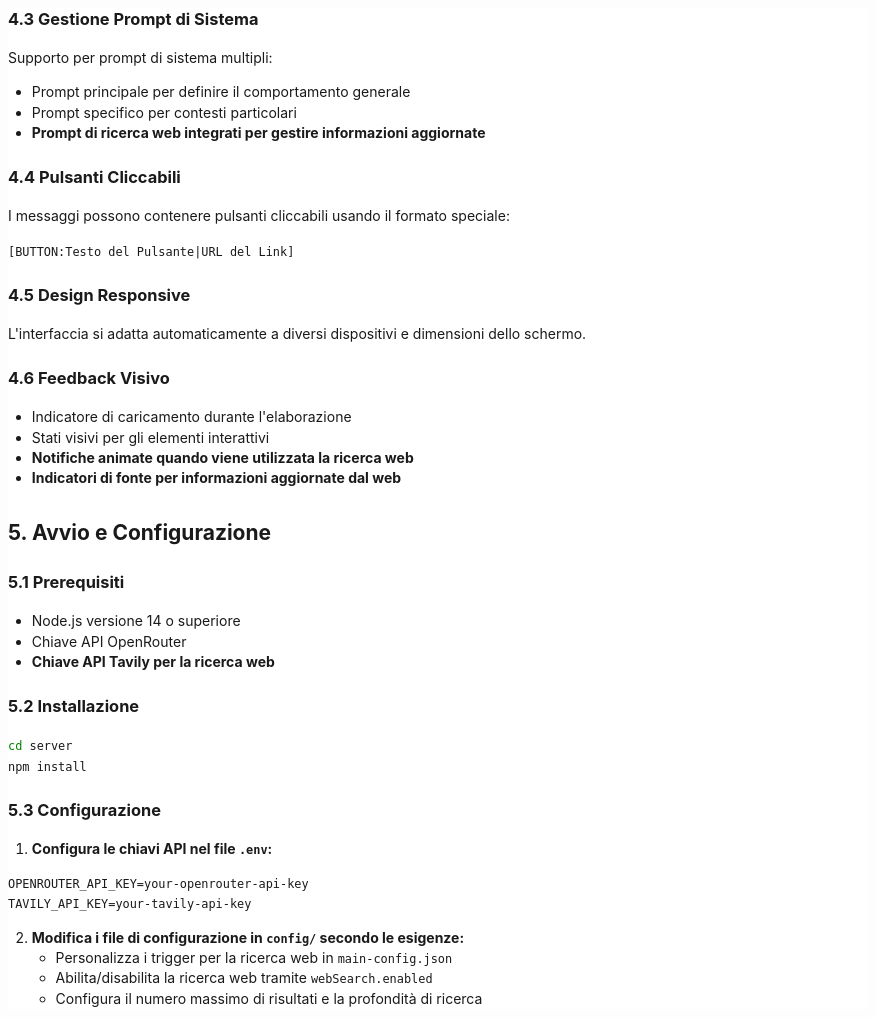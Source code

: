 ### 4.3 Gestione Prompt di Sistema

Supporto per prompt di sistema multipli:
- Prompt principale per definire il comportamento generale
- Prompt specifico per contesti particolari
- **Prompt di ricerca web integrati per gestire informazioni aggiornate**

### 4.4 Pulsanti Cliccabili

I messaggi possono contenere pulsanti cliccabili usando il formato speciale:
```
[BUTTON:Testo del Pulsante|URL del Link]
```

### 4.5 Design Responsive

L'interfaccia si adatta automaticamente a diversi dispositivi e dimensioni dello schermo.

### 4.6 Feedback Visivo

- Indicatore di caricamento durante l'elaborazione
- Stati visivi per gli elementi interattivi
- **Notifiche animate quando viene utilizzata la ricerca web**
- **Indicatori di fonte per informazioni aggiornate dal web**

## 5. Avvio e Configurazione

### 5.1 Prerequisiti

- Node.js versione 14 o superiore
- Chiave API OpenRouter
- **Chiave API Tavily per la ricerca web**

### 5.2 Installazione

```bash
cd server
npm install
```

### 5.3 Configurazione

1. **Configura le chiavi API nel file `.env`:**
```env
OPENROUTER_API_KEY=your-openrouter-api-key
TAVILY_API_KEY=your-tavily-api-key
```

2. **Modifica i file di configurazione in `config/` secondo le esigenze:**
   - Personalizza i trigger per la ricerca web in `main-config.json`
   - Abilita/disabilita la ricerca web tramite `webSearch.enabled`
   - Configura il numero massimo di risultati e la profondità di ricerca
